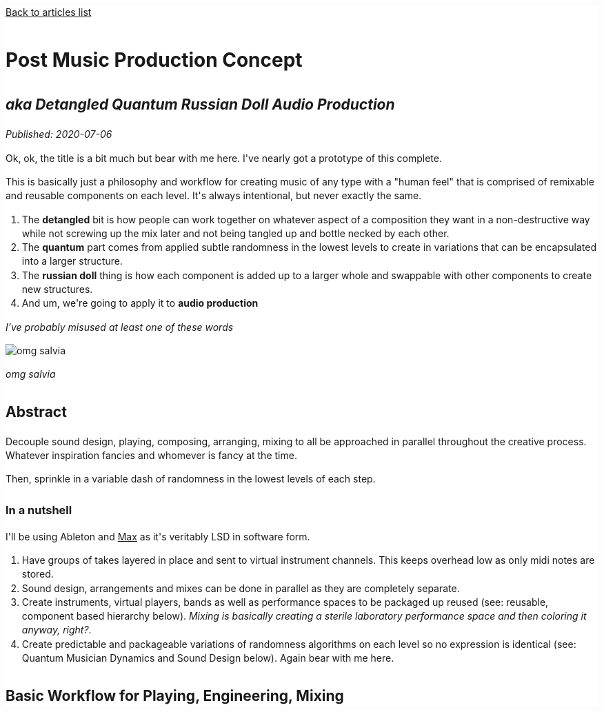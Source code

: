 [Back to articles list](../README.md)

# Post Music Production Concept

## _aka Detangled Quantum Russian Doll Audio Production_

_Published: 2020-07-06_

Ok, ok, the title is a bit much but bear with me here. I've nearly got a prototype of this complete.

This is basically just a philosophy and workflow for creating music of any type  with a "human feel" that is comprised of remixable and reusable components on each level. It's always intentional, but never exactly the same.

1.  The **detangled** bit is how people can work together on whatever aspect of a composition they want in a non-destructive way while not screwing up the mix later and not being tangled up and bottle necked by each other.
2.  The **quantum** part comes from applied subtle randomness in the lowest levels to create in variations that can be encapsulated into a larger structure.
3.  The **russian doll** thing is how each component is added up to a larger whole and swappable with other components to create new structures.
4.  And um, we're going to apply it to **audio production**

_I've probably misused at least one of these words_

![omg salvia](https://images.fnewsmagazine.com/2019/04/Russian-Dolls.jpg)

_omg salvia_

## Abstract

Decouple sound design, playing, composing, arranging, mixing to all be approached in parallel throughout the creative process. Whatever inspiration fancies and whomever is fancy at the time.

Then, sprinkle in a variable dash of randomness in the lowest levels of each step.

### In a nutshell

I'll be using Ableton and [Max](https://cycling74.com/) as it's veritably LSD in software form.

1.  Have groups of takes layered in place and sent to virtual instrument channels. This keeps overhead low as only midi notes are stored.
2.  Sound design, arrangements and mixes can be done in parallel as they are completely separate.
3.  Create instruments, virtual players, bands as well as performance spaces to be packaged up reused (see: reusable, component based hierarchy below). _Mixing is basically creating a sterile laboratory performance space and then coloring it anyway, right?_.
4.  Create predictable and packageable variations of randomness algorithms on each level so no expression is identical (see: Quantum Musician Dynamics and Sound Design below). Again bear with me here.

## Basic Workflow for Playing, Engineering, Mixing
